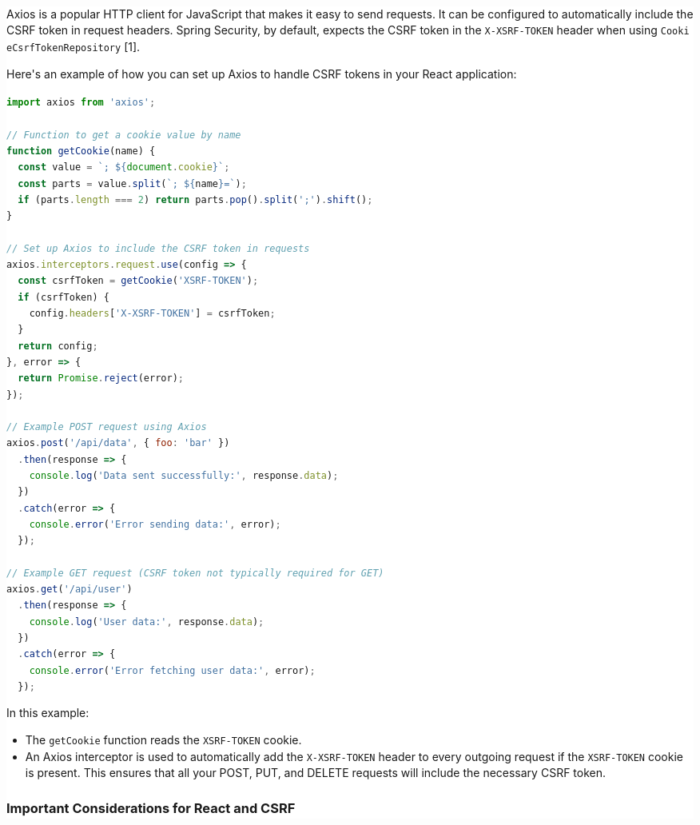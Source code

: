 Axios is a popular HTTP client for JavaScript that makes it easy to send requests. It can be configured to automatically include the CSRF token in request headers. Spring Security, by default, expects the CSRF token in the `X-XSRF-TOKEN` header when using `CookieCsrfTokenRepository` [1].

Here's an example of how you can set up Axios to handle CSRF tokens in your React application:

```javascript
import axios from 'axios';

// Function to get a cookie value by name
function getCookie(name) {
  const value = `; ${document.cookie}`;
  const parts = value.split(`; ${name}=`);
  if (parts.length === 2) return parts.pop().split(';').shift();
}

// Set up Axios to include the CSRF token in requests
axios.interceptors.request.use(config => {
  const csrfToken = getCookie('XSRF-TOKEN');
  if (csrfToken) {
    config.headers['X-XSRF-TOKEN'] = csrfToken;
  }
  return config;
}, error => {
  return Promise.reject(error);
});

// Example POST request using Axios
axios.post('/api/data', { foo: 'bar' })
  .then(response => {
    console.log('Data sent successfully:', response.data);
  })
  .catch(error => {
    console.error('Error sending data:', error);
  });

// Example GET request (CSRF token not typically required for GET)
axios.get('/api/user')
  .then(response => {
    console.log('User data:', response.data);
  })
  .catch(error => {
    console.error('Error fetching user data:', error);
  });
```

In this example:

*   The `getCookie` function reads the `XSRF-TOKEN` cookie.
*   An Axios interceptor is used to automatically add the `X-XSRF-TOKEN` header to every outgoing request if the `XSRF-TOKEN` cookie is present. This ensures that all your POST, PUT, and DELETE requests will include the necessary CSRF token.

### Important Considerations for React and CSRF
